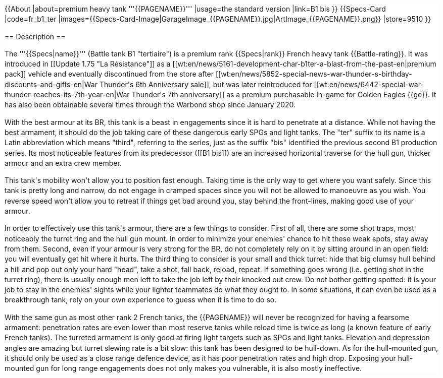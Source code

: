 {{About
|about=premium heavy tank '''{{PAGENAME}}'''
|usage=the standard version
|link=B1 bis
}}
{{Specs-Card
|code=fr_b1_ter
|images={{Specs-Card-Image|GarageImage_{{PAGENAME}}.jpg|ArtImage\_{{PAGENAME}}.png}}
|store=9510
}}

== Description ==



The '''{{Specs|name}}''' (Battle tank B1 "tertiaire") is a premium rank {{Specs|rank}} French heavy tank {{Battle-rating}}. It was introduced in [[Update 1.75 "La Résistance"]] as a [[wt:en/news/5161-development-char-b1ter-a-blast-from-the-past-en|premium pack]] vehicle and eventually discontinued from the store after [[wt:en/news/5852-special-news-war-thunder-s-birthday-discounts-and-gifts-en|War Thunder's 6th Anniversary sale]], but was later reintroduced for [[wt:en/news/6442-special-war-thunder-reaches-its-7th-year-en|War Thunder's 7th anniversary]] as a premium purchasable in-game for Golden Eagles {{ge}}. It has also been obtainable several times through the Warbond shop since January 2020.

With the best armour at its BR, this tank is a beast in engagements since it is hard to penetrate at a distance. While not having the best armament, it should do the job taking care of these dangerous early SPGs and light tanks. The "ter" suffix to its name is a Latin abbreviation which means "third", referring to the series, just as the suffix "bis" identified the previous second B1 production series. Its most noticeable features from its predecessor ([[B1 bis]]) are an increased horizontal traverse for the hull gun, thicker armour and an extra crew member.

This tank's mobility won't allow you to position fast enough. Taking time is the only way to get where you want safely. Since this tank is pretty long and narrow, do not engage in cramped spaces since you will not be allowed to manoeuvre as you wish. You reverse speed won't allow you to retreat if things get bad around you, stay behind the front-lines, making good use of your armour.

In order to effectively use this tank's armour, there are a few things to consider. First of all, there are some shot traps, most noticeably the turret ring and the hull gun mount. In order to minimize your enemies' chance to hit these weak spots, stay away from them. Second, even if your armour is very strong for the BR, do not completely rely on it by sitting around in an open field: you will eventually get hit where it hurts. The third thing to consider is your small and thick turret: hide that big clumsy hull behind a hill and pop out only your hard "head", take a shot, fall back, reload, repeat. If something goes wrong (i.e. getting shot in the turret ring), there is usually enough men left to take the job left by their knocked out crew. Do not bother getting spotted: it is your job to stay in the enemies' sights while your lighter teammates do what they ought to. In some situations, it can even be used as a breakthrough tank, rely on your own experience to guess when it is time to do so.

With the same gun as most other rank 2 French tanks, the {{PAGENAME}} will never be recognized for having a fearsome armament: penetration rates are even lower than most reserve tanks while reload time is twice as long (a known feature of early French tanks). The turreted armament is only good at firing light targets such as SPGs and light tanks. Elevation and depression angles are amazing but turret slewing rate is a bit slow: this tank has been designed to be hull-down. As for the hull-mounted gun, it should only be used as a close range defence device, as it has poor penetration rates and high drop. Exposing your hull-mounted gun for long range engagements does not only makes you vulnerable, it is also mostly ineffective.
